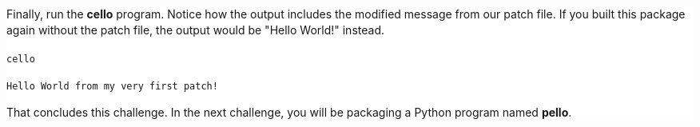 Finally, run the **cello** program.
Notice how the output includes the modified message from our patch file.
If you built this package again without the patch file,
the output would be "Hello World!" instead.

```bash
cello
```
```nocopy
Hello World from my very first patch!
```

That concludes this challenge.
In the next challenge, you will be packaging a Python program named **pello**.